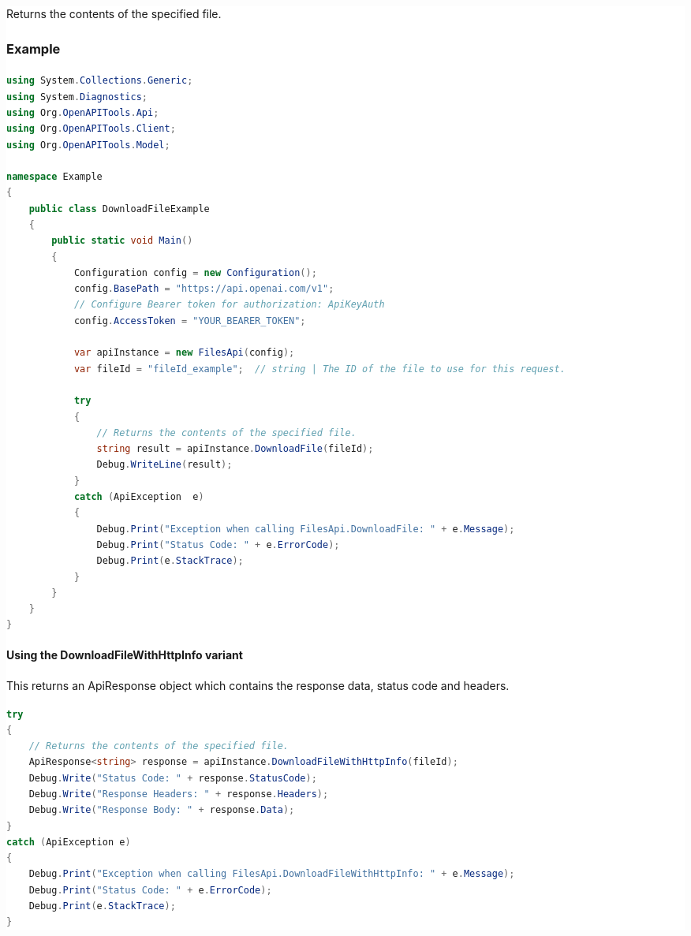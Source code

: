 Returns the contents of the specified file.

### Example
```csharp
using System.Collections.Generic;
using System.Diagnostics;
using Org.OpenAPITools.Api;
using Org.OpenAPITools.Client;
using Org.OpenAPITools.Model;

namespace Example
{
    public class DownloadFileExample
    {
        public static void Main()
        {
            Configuration config = new Configuration();
            config.BasePath = "https://api.openai.com/v1";
            // Configure Bearer token for authorization: ApiKeyAuth
            config.AccessToken = "YOUR_BEARER_TOKEN";

            var apiInstance = new FilesApi(config);
            var fileId = "fileId_example";  // string | The ID of the file to use for this request.

            try
            {
                // Returns the contents of the specified file.
                string result = apiInstance.DownloadFile(fileId);
                Debug.WriteLine(result);
            }
            catch (ApiException  e)
            {
                Debug.Print("Exception when calling FilesApi.DownloadFile: " + e.Message);
                Debug.Print("Status Code: " + e.ErrorCode);
                Debug.Print(e.StackTrace);
            }
        }
    }
}
```

#### Using the DownloadFileWithHttpInfo variant
This returns an ApiResponse object which contains the response data, status code and headers.

```csharp
try
{
    // Returns the contents of the specified file.
    ApiResponse<string> response = apiInstance.DownloadFileWithHttpInfo(fileId);
    Debug.Write("Status Code: " + response.StatusCode);
    Debug.Write("Response Headers: " + response.Headers);
    Debug.Write("Response Body: " + response.Data);
}
catch (ApiException e)
{
    Debug.Print("Exception when calling FilesApi.DownloadFileWithHttpInfo: " + e.Message);
    Debug.Print("Status Code: " + e.ErrorCode);
    Debug.Print(e.StackTrace);
}
```
